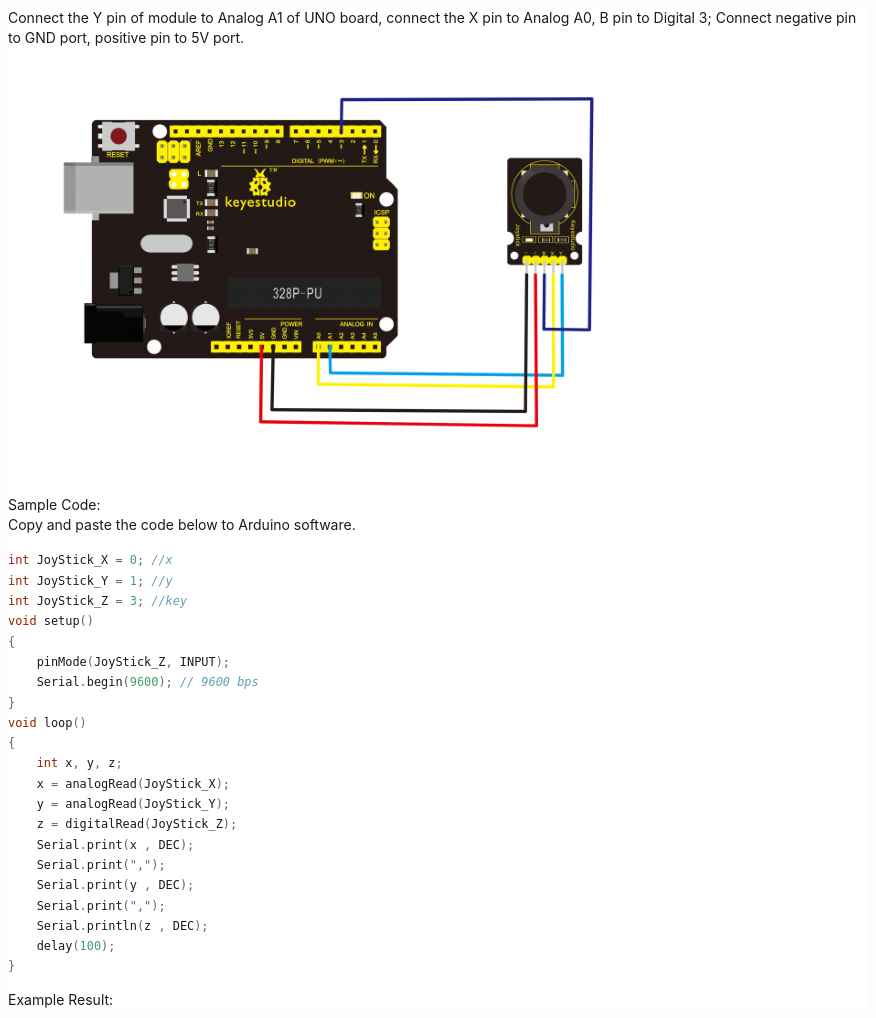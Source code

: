 Connect the Y pin of module to Analog A1 of UNO board, connect the X pin to Analog A0, B pin to Digital 3; Connect negative pin to GND port, positive pin to 5V port.  
[![](media/29c44a1c5f4c0d7d8ec4473ea57739d0.png)](https://wiki.keyestudio.com/File:Ks0008-1.png)

Sample Code:  
Copy and paste the code below to Arduino software.  
```c++
int JoyStick_X = 0; //x
int JoyStick_Y = 1; //y
int JoyStick_Z = 3; //key
void setup()
{
    pinMode(JoyStick_Z, INPUT);
    Serial.begin(9600); // 9600 bps
}
void loop()
{
    int x, y, z;
    x = analogRead(JoyStick_X);
    y = analogRead(JoyStick_Y);
    z = digitalRead(JoyStick_Z);
    Serial.print(x , DEC);
    Serial.print(",");
    Serial.print(y , DEC);
    Serial.print(",");
    Serial.println(z , DEC);
    delay(100);
}
```
Example Result:
